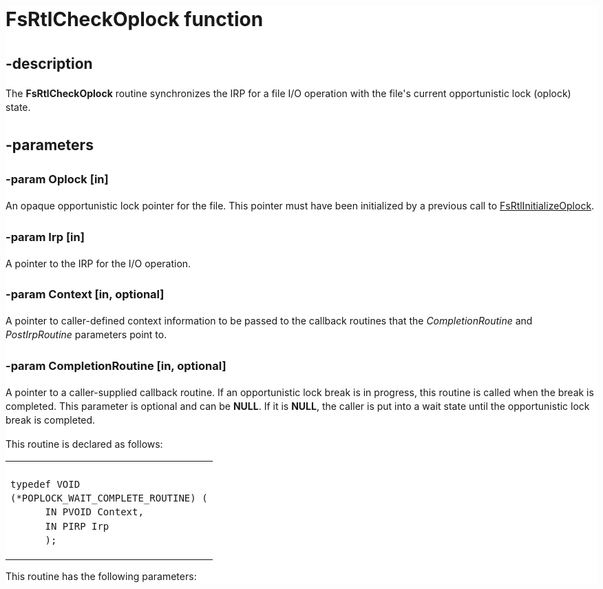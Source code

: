 
# FsRtlCheckOplock function


## -description


The <b>FsRtlCheckOplock</b> routine synchronizes the IRP for a file I/O operation with the file's current opportunistic lock (oplock) state. 


## -parameters




### -param Oplock [in]

An opaque opportunistic lock pointer for the file. This pointer must have been initialized by a previous call to <a href="https://docs.microsoft.com/windows-hardware/drivers/ddi/ntifs/nf-ntifs-_fsrtl_advanced_fcb_header-fsrtlinitializeoplock">FsRtlInitializeOplock</a>. 


### -param Irp [in]

A pointer to the IRP for the I/O operation. 


### -param Context [in, optional]

A pointer to caller-defined context information to be passed to the callback routines that the <i>CompletionRoutine</i> and <i>PostIrpRoutine </i>parameters point to. 


### -param CompletionRoutine [in, optional]

A pointer to a caller-supplied callback routine. If an opportunistic lock break is in progress, this routine is called when the break is completed. This parameter is optional and can be <b>NULL</b>. If it is <b>NULL</b>, the caller is put into a wait state until the opportunistic lock break is completed. 

This routine is declared as follows: 

<div class="code"><span codelanguage=""><table>
<tr>
<th></th>
</tr>
<tr>
<td>
<pre>typedef VOID
(*POPLOCK_WAIT_COMPLETE_ROUTINE) (
      IN PVOID Context,
      IN PIRP Irp
      );</pre>
</td>
</tr>
</table></span></div>
This routine has the following parameters: 
